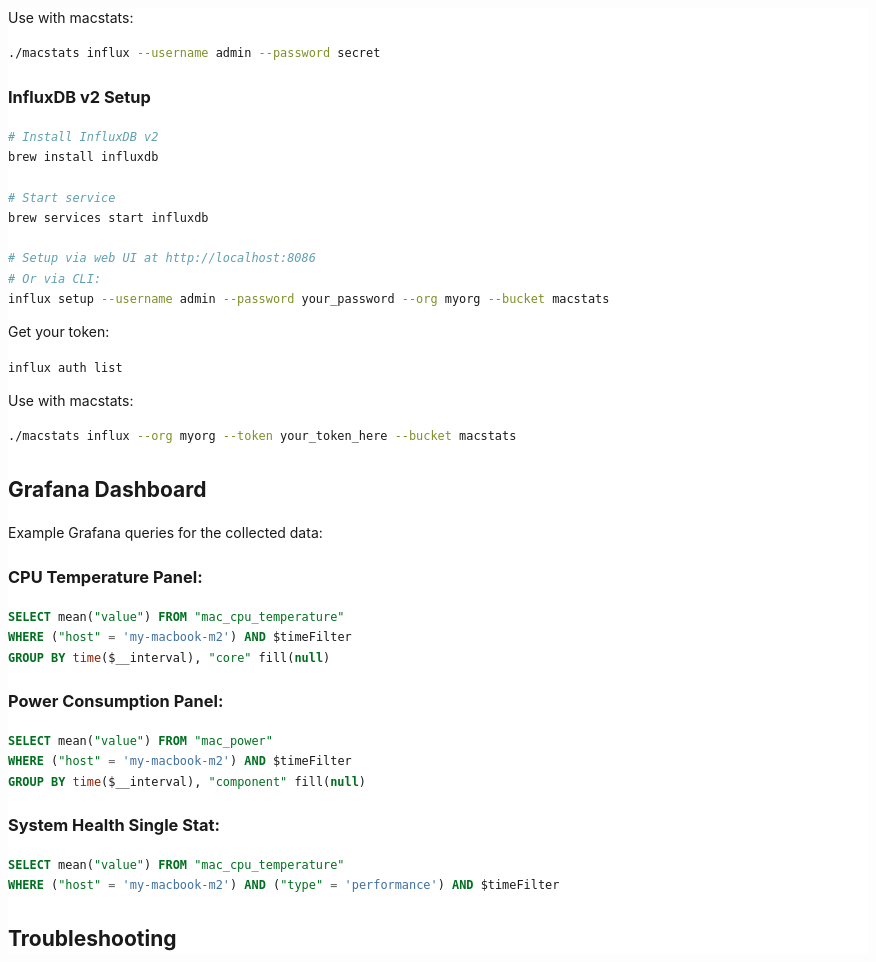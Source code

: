 Use with macstats:
```bash
./macstats influx --username admin --password secret
```

### InfluxDB v2 Setup

```bash
# Install InfluxDB v2
brew install influxdb

# Start service  
brew services start influxdb

# Setup via web UI at http://localhost:8086
# Or via CLI:
influx setup --username admin --password your_password --org myorg --bucket macstats
```

Get your token:
```bash
influx auth list
```

Use with macstats:
```bash
./macstats influx --org myorg --token your_token_here --bucket macstats
```

## Grafana Dashboard

Example Grafana queries for the collected data:

### CPU Temperature Panel:
```sql
SELECT mean("value") FROM "mac_cpu_temperature" 
WHERE ("host" = 'my-macbook-m2') AND $timeFilter 
GROUP BY time($__interval), "core" fill(null)
```

### Power Consumption Panel:
```sql
SELECT mean("value") FROM "mac_power" 
WHERE ("host" = 'my-macbook-m2') AND $timeFilter 
GROUP BY time($__interval), "component" fill(null)
```

### System Health Single Stat:
```sql
SELECT mean("value") FROM "mac_cpu_temperature" 
WHERE ("host" = 'my-macbook-m2') AND ("type" = 'performance') AND $timeFilter
```

## Troubleshooting
